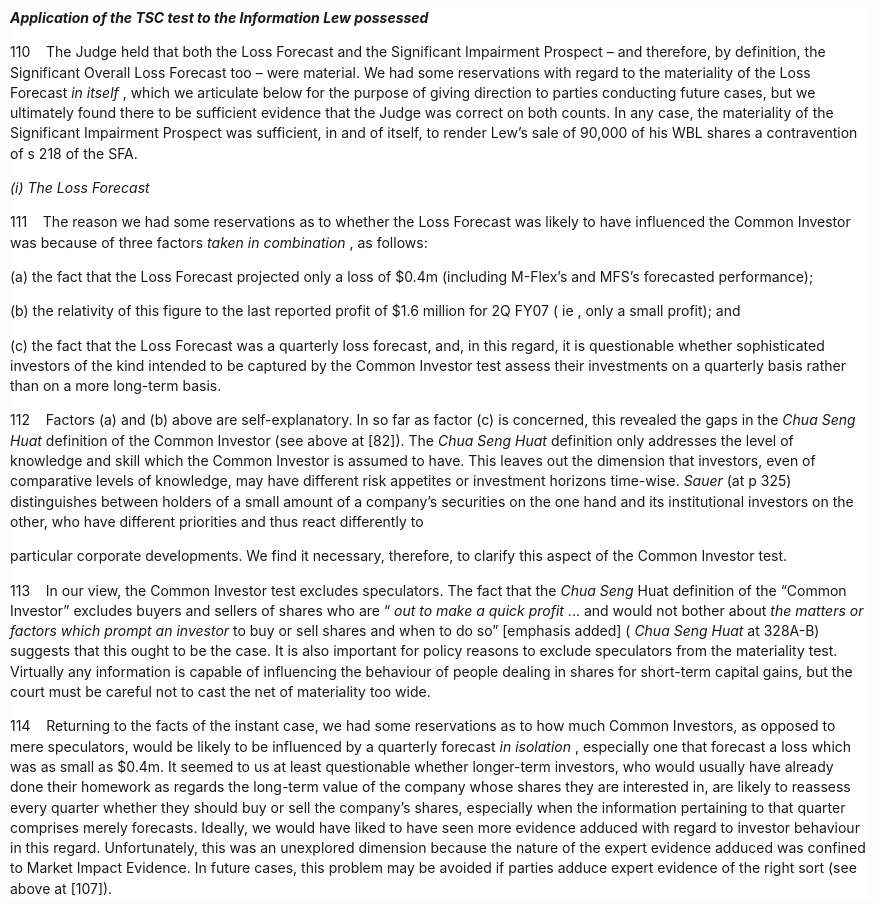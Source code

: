 **_Application of the TSC test to the Information Lew possessed_** 

110    The Judge held that both the Loss Forecast and the Significant Impairment Prospect – and therefore, by definition, the Significant Overall Loss Forecast too – were material. We had some reservations with regard to the materiality of the Loss Forecast _in itself_ , which we articulate below for the purpose of giving direction to parties conducting future cases, but we ultimately found there to be sufficient evidence that the Judge was correct on both counts. In any case, the materiality of the Significant Impairment Prospect was sufficient, in and of itself, to render Lew’s sale of 90,000 of his WBL shares a contravention of s 218 of the SFA. 

_(i) The Loss Forecast_ 

111    The reason we had some reservations as to whether the Loss Forecast was likely to have influenced the Common Investor was because of three factors _taken in combination_ , as follows: 

 (a) the fact that the Loss Forecast projected only a loss of $0.4m (including M-Flex’s and MFS’s forecasted performance); 

 (b) the relativity of this figure to the last reported profit of $1.6 million for 2Q FY07 ( ie , only a small profit); and 

 (c) the fact that the Loss Forecast was a quarterly loss forecast, and, in this regard, it is questionable whether sophisticated investors of the kind intended to be captured by the Common Investor test assess their investments on a quarterly basis rather than on a more long-term basis. 

112    Factors (a) and (b) above are self-explanatory. In so far as factor (c) is concerned, this revealed the gaps in the _Chua Seng Huat_ definition of the Common Investor (see above at [82]). The _Chua Seng Huat_ definition only addresses the level of knowledge and skill which the Common Investor is assumed to have. This leaves out the dimension that investors, even of comparative levels of knowledge, may have different risk appetites or investment horizons time-wise. _Sauer_ (at p 325) distinguishes between holders of a small amount of a company’s securities on the one hand and its institutional investors on the other, who have different priorities and thus react differently to 


particular corporate developments. We find it necessary, therefore, to clarify this aspect of the Common Investor test. 

113    In our view, the Common Investor test excludes speculators. The fact that the _Chua Seng_ Huat definition of the “Common Investor” excludes buyers and sellers of shares who are “ _out to make a quick profit_ ... and would not bother about _the matters or factors which prompt an investor_ to buy or sell shares and when to do so” [emphasis added] ( _Chua Seng Huat_ at 328A-B) suggests that this ought to be the case. It is also important for policy reasons to exclude speculators from the materiality test. Virtually any information is capable of influencing the behaviour of people dealing in shares for short-term capital gains, but the court must be careful not to cast the net of materiality too wide. 

114    Returning to the facts of the instant case, we had some reservations as to how much Common Investors, as opposed to mere speculators, would be likely to be influenced by a quarterly forecast _in isolation_ , especially one that forecast a loss which was as small as $0.4m. It seemed to us at least questionable whether longer-term investors, who would usually have already done their homework as regards the long-term value of the company whose shares they are interested in, are likely to reassess every quarter whether they should buy or sell the company’s shares, especially when the information pertaining to that quarter comprises merely forecasts. Ideally, we would have liked to have seen more evidence adduced with regard to investor behaviour in this regard. Unfortunately, this was an unexplored dimension because the nature of the expert evidence adduced was confined to Market Impact Evidence. In future cases, this problem may be avoided if parties adduce expert evidence of the right sort (see above at [107]). 
